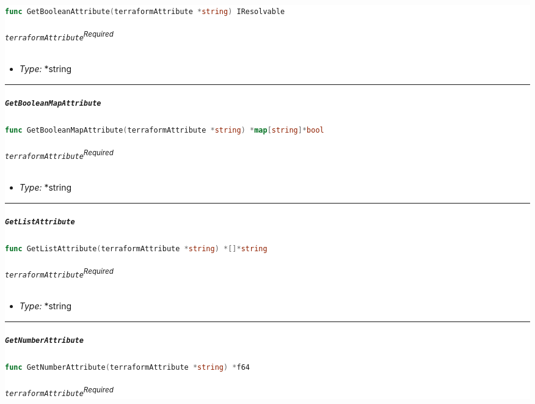 ```go
func GetBooleanAttribute(terraformAttribute *string) IResolvable
```

###### `terraformAttribute`<sup>Required</sup> <a name="terraformAttribute" id="@cdktf/provider-opentelekomcloud.dataOpentelekomcloudRdsInstanceV3.DataOpentelekomcloudRdsInstanceV3.getBooleanAttribute.parameter.terraformAttribute"></a>

- *Type:* *string

---

##### `GetBooleanMapAttribute` <a name="GetBooleanMapAttribute" id="@cdktf/provider-opentelekomcloud.dataOpentelekomcloudRdsInstanceV3.DataOpentelekomcloudRdsInstanceV3.getBooleanMapAttribute"></a>

```go
func GetBooleanMapAttribute(terraformAttribute *string) *map[string]*bool
```

###### `terraformAttribute`<sup>Required</sup> <a name="terraformAttribute" id="@cdktf/provider-opentelekomcloud.dataOpentelekomcloudRdsInstanceV3.DataOpentelekomcloudRdsInstanceV3.getBooleanMapAttribute.parameter.terraformAttribute"></a>

- *Type:* *string

---

##### `GetListAttribute` <a name="GetListAttribute" id="@cdktf/provider-opentelekomcloud.dataOpentelekomcloudRdsInstanceV3.DataOpentelekomcloudRdsInstanceV3.getListAttribute"></a>

```go
func GetListAttribute(terraformAttribute *string) *[]*string
```

###### `terraformAttribute`<sup>Required</sup> <a name="terraformAttribute" id="@cdktf/provider-opentelekomcloud.dataOpentelekomcloudRdsInstanceV3.DataOpentelekomcloudRdsInstanceV3.getListAttribute.parameter.terraformAttribute"></a>

- *Type:* *string

---

##### `GetNumberAttribute` <a name="GetNumberAttribute" id="@cdktf/provider-opentelekomcloud.dataOpentelekomcloudRdsInstanceV3.DataOpentelekomcloudRdsInstanceV3.getNumberAttribute"></a>

```go
func GetNumberAttribute(terraformAttribute *string) *f64
```

###### `terraformAttribute`<sup>Required</sup> <a name="terraformAttribute" id="@cdktf/provider-opentelekomcloud.dataOpentelekomcloudRdsInstanceV3.DataOpentelekomcloudRdsInstanceV3.getNumberAttribute.parameter.terraformAttribute"></a>
